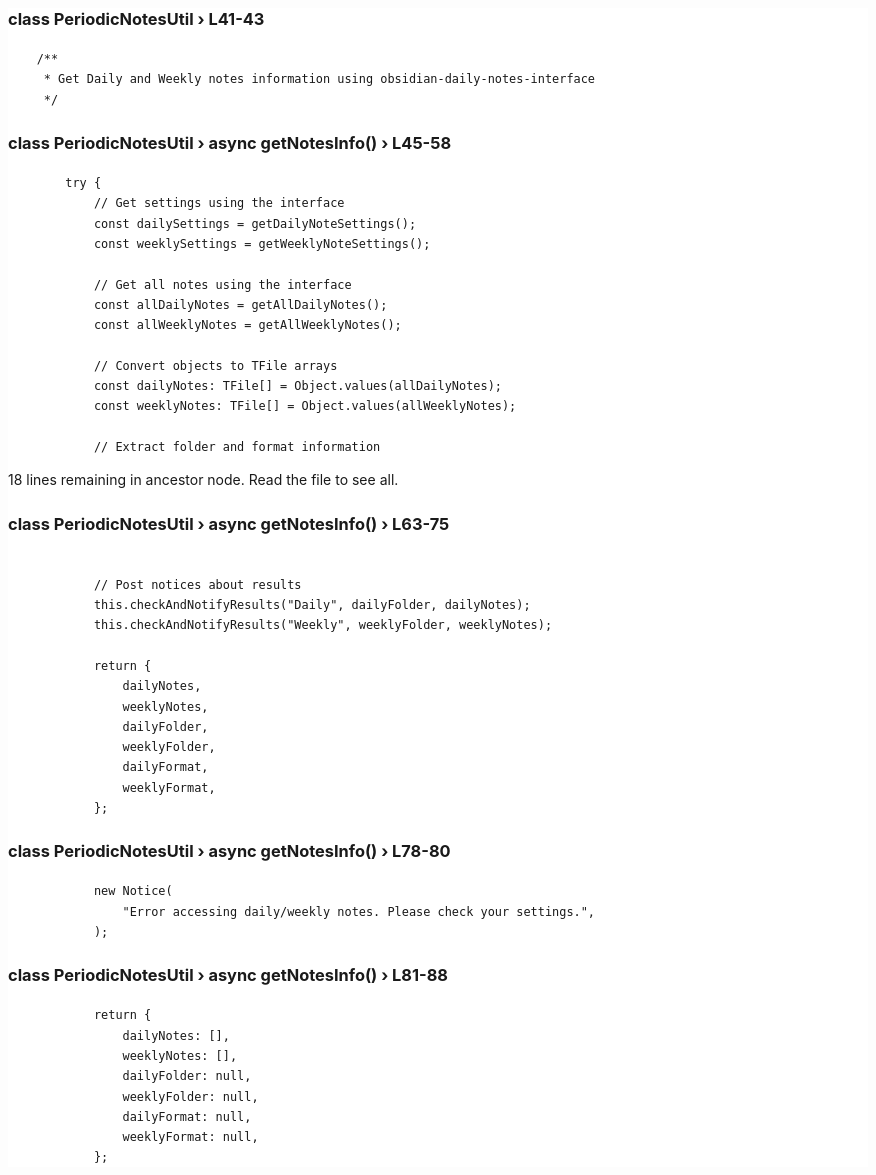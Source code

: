 ### class PeriodicNotesUtil › L41-43
```
	/**
	 * Get Daily and Weekly notes information using obsidian-daily-notes-interface
	 */
```

### class PeriodicNotesUtil › async getNotesInfo() › L45-58
```
		try {
			// Get settings using the interface
			const dailySettings = getDailyNoteSettings();
			const weeklySettings = getWeeklyNoteSettings();

			// Get all notes using the interface
			const allDailyNotes = getAllDailyNotes();
			const allWeeklyNotes = getAllWeeklyNotes();

			// Convert objects to TFile arrays
			const dailyNotes: TFile[] = Object.values(allDailyNotes);
			const weeklyNotes: TFile[] = Object.values(allWeeklyNotes);

			// Extract folder and format information
```

18 lines remaining in ancestor node. Read the file to see all.

### class PeriodicNotesUtil › async getNotesInfo() › L63-75
```

			// Post notices about results
			this.checkAndNotifyResults("Daily", dailyFolder, dailyNotes);
			this.checkAndNotifyResults("Weekly", weeklyFolder, weeklyNotes);

			return {
				dailyNotes,
				weeklyNotes,
				dailyFolder,
				weeklyFolder,
				dailyFormat,
				weeklyFormat,
			};
```

### class PeriodicNotesUtil › async getNotesInfo() › L78-80
```
			new Notice(
				"Error accessing daily/weekly notes. Please check your settings.",
			);
```

### class PeriodicNotesUtil › async getNotesInfo() › L81-88
```
			return {
				dailyNotes: [],
				weeklyNotes: [],
				dailyFolder: null,
				weeklyFolder: null,
				dailyFormat: null,
				weeklyFormat: null,
			};
```
